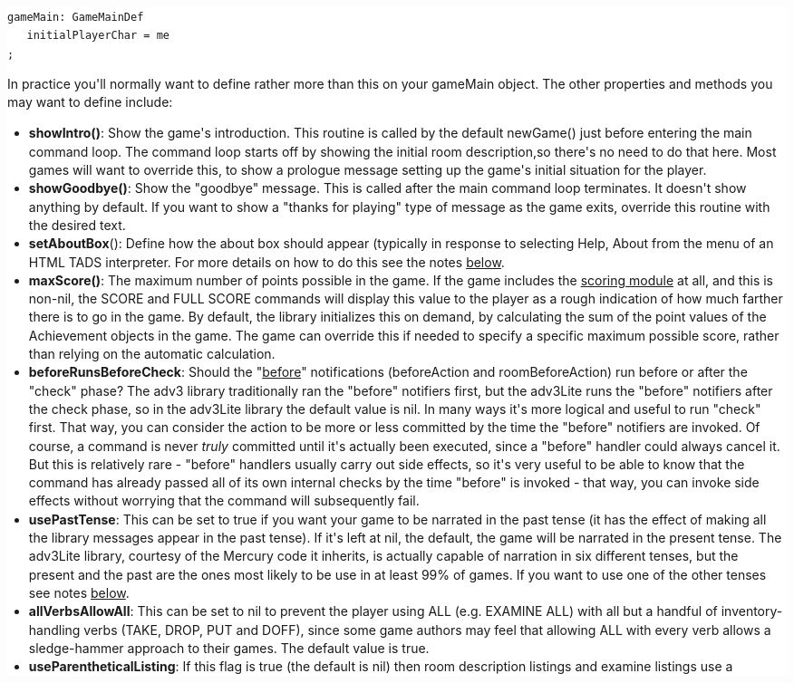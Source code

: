 <div class="code">

    gameMain: GameMainDef
       initialPlayerChar = me
    ;

</div>

In practice you'll normally want to define rather more than this on your
gameMain object. The other properties and methods you may want to define
include:

- **showIntro()**: Show the game's introduction. This routine is called
  by the default newGame() just before entering the main command loop.
  The command loop starts off by showing the initial room description,so
  there's no need to do that here. Most games will want to override
  this, to show a prologue message setting up the game's initial
  situation for the player.
- **showGoodbye()**: Show the "goodbye" message. This is called after
  the main command loop terminates. It doesn't show anything by default.
  If you want to show a "thanks for playing" type of message as the game
  exits, override this routine with the desired text.
- **setAboutBox**(): Define how the about box should appear (typically
  in response to selecting Help, About from the menu of an HTML TADS
  interpreter. For more details on how to do this see the notes
  [below](#aboutbox).
- **maxScore()**: The maximum number of points possible in the game. If
  the game includes the [scoring module](score.html) at all, and this is
  non-nil, the SCORE and FULL SCORE commands will display this value to
  the player as a rough indication of how much farther there is to go in
  the game. By default, the library initializes this on demand, by
  calculating the sum of the point values of the Achievement objects in
  the game. The game can override this if needed to specify a specific
  maximum possible score, rather than relying on the automatic
  calculation.
- **beforeRunsBeforeCheck**: Should the "[before](react.html)"
  notifications (beforeAction and roomBeforeAction) run before or after
  the "check" phase? The adv3 library traditionally ran the "before"
  notifiers first, but the adv3Lite runs the "before" notifiers after
  the check phase, so in the adv3Lite library the default value is nil.
  In many ways it's more logical and useful to run "check" first. That
  way, you can consider the action to be more or less committed by the
  time the "before" notifiers are invoked. Of course, a command is never
  *truly* committed until it's actually been executed, since a "before"
  handler could always cancel it. But this is relatively rare - "before"
  handlers usually carry out side effects, so it's very useful to be
  able to know that the command has already passed all of its own
  internal checks by the time "before" is invoked - that way, you can
  invoke side effects without worrying that the command will
  subsequently fail.
- **usePastTense**: This can be set to true if you want your game to be
  narrated in the past tense (it has the effect of making all the
  library messages appear in the past tense). If it's left at nil, the
  default, the game will be narrated in the present tense. The adv3Lite
  library, courtesy of the Mercury code it inherits, is actually capable
  of narration in six different tenses, but the present and the past are
  the ones most likely to be use in at least 99% of games. If you want
  to use one of the other tenses see notes [below](#tenses).
- **allVerbsAllowAll**: This can be set to nil to prevent the player
  using ALL (e.g. EXAMINE ALL) with all but a handful of
  inventory-handling verbs (TAKE, DROP, PUT and DOFF), since some game
  authors may feel that allowing ALL with every verb allows a
  sledge-hammer approach to their games. The default value is true.
- **useParentheticalListing**: If this flag is true (the default is nil)
  then room description listings and examine listings use a